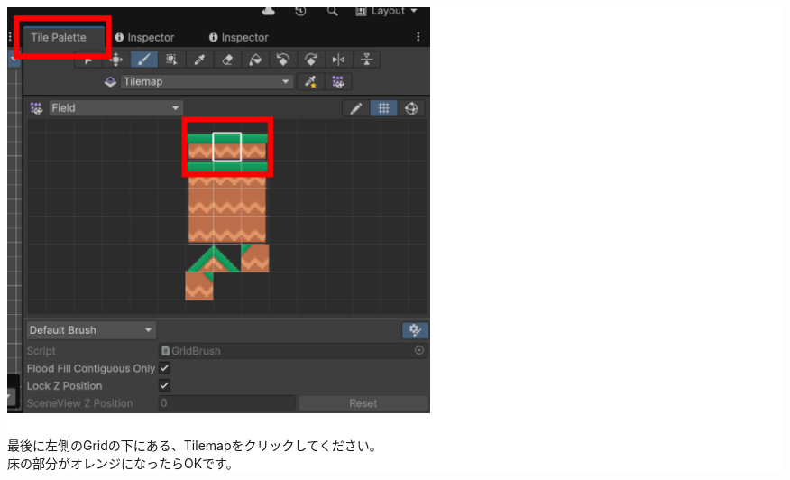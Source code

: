 <img src="Image/EX_20250927/SelectPalet.png" height="450"><br>
<br>
最後に左側のGridの下にある、Tilemapをクリックしてください。<br>
床の部分がオレンジになったらOKです。<br>